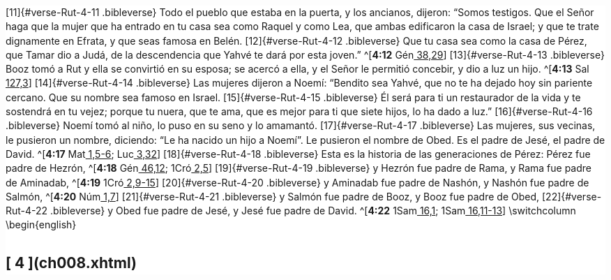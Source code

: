 [11]{#verse-Rut-4-11 .bibleverse} Todo el pueblo que estaba en la puerta, y los ancianos, dijeron: “Somos testigos. Que el Señor haga que la mujer que ha entrado en tu casa sea como Raquel y como Lea, que ambas edificaron la casa de Israel; y que te trate dignamente en Efrata, y que seas famosa en Belén. [12]{#verse-Rut-4-12 .bibleverse} Que tu casa sea como la casa de Pérez, que Tamar dio a Judá, de la descendencia que Yahvé te dará por esta joven.” ^[**4:12** Gén[ 38,29](ch046.xhtml#verse-1-Corintios-38-29)]
[13]{#verse-Rut-4-13 .bibleverse} Booz tomó a Rut y ella se convirtió en su esposa; se acercó a ella, y el Señor le permitió concebir, y dio a luz un hijo. ^[**4:13** Sal[ 127,3](ch046.xhtml#verse-1-Corintios-127-3)] [14]{#verse-Rut-4-14 .bibleverse} Las mujeres dijeron a Noemí: “Bendito sea Yahvé, que no te ha dejado hoy sin pariente cercano. Que su nombre sea famoso en Israel. [15]{#verse-Rut-4-15 .bibleverse} Él será para ti un restaurador de la vida y te sostendrá en tu vejez; porque tu nuera, que te ama, que es mejor para ti que siete hijos, lo ha dado a luz.” [16]{#verse-Rut-4-16 .bibleverse} Noemí tomó al niño, lo puso en su seno y lo amamantó. [17]{#verse-Rut-4-17 .bibleverse} Las mujeres, sus vecinas, le pusieron un nombre, diciendo: “Le ha nacido un hijo a Noemí”. Le pusieron el nombre de Obed. Es el padre de Jesé, el padre de David. ^[**4:17** Mat[ 1,5-6](ch046.xhtml#verse-1-Corintios-1-5); Luc[ 3,32](ch046.xhtml#verse-1-Corintios-3-32)]
[18]{#verse-Rut-4-18 .bibleverse} Esta es la historia de las generaciones de Pérez: Pérez fue padre de Hezrón, ^[**4:18** Gén[ 46,12](ch046.xhtml#verse-1-Corintios-46-12); 1Cró[ 2,5](ch046.xhtml#verse-1-Corintios-2-5)] [19]{#verse-Rut-4-19 .bibleverse} y Hezrón fue padre de Rama, y Rama fue padre de Aminadab, ^[**4:19** 1Cró[ 2,9-15](ch046.xhtml#verse-1-Corintios-2-9)] [20]{#verse-Rut-4-20 .bibleverse} y Aminadab fue padre de Nashón, y Nashón fue padre de Salmón, ^[**4:20** Núm[ 1,7](ch046.xhtml#verse-1-Corintios-1-7)] [21]{#verse-Rut-4-21 .bibleverse} y Salmón fue padre de Booz, y Booz fue padre de Obed, [22]{#verse-Rut-4-22 .bibleverse} y Obed fue padre de Jesé, y Jesé fue padre de David. ^[**4:22** 1Sam[ 16,1](ch046.xhtml#verse-1-Corintios-16-1); 1Sam[ 16,11-13](ch046.xhtml#verse-1-Corintios-16-11)]
\switchcolumn
\begin{english}

<h2 class="chaptertitle">[&nbsp;4&nbsp;](ch008.xhtml)<span><span id="chapter-Rut-4"></span></span></h2>
